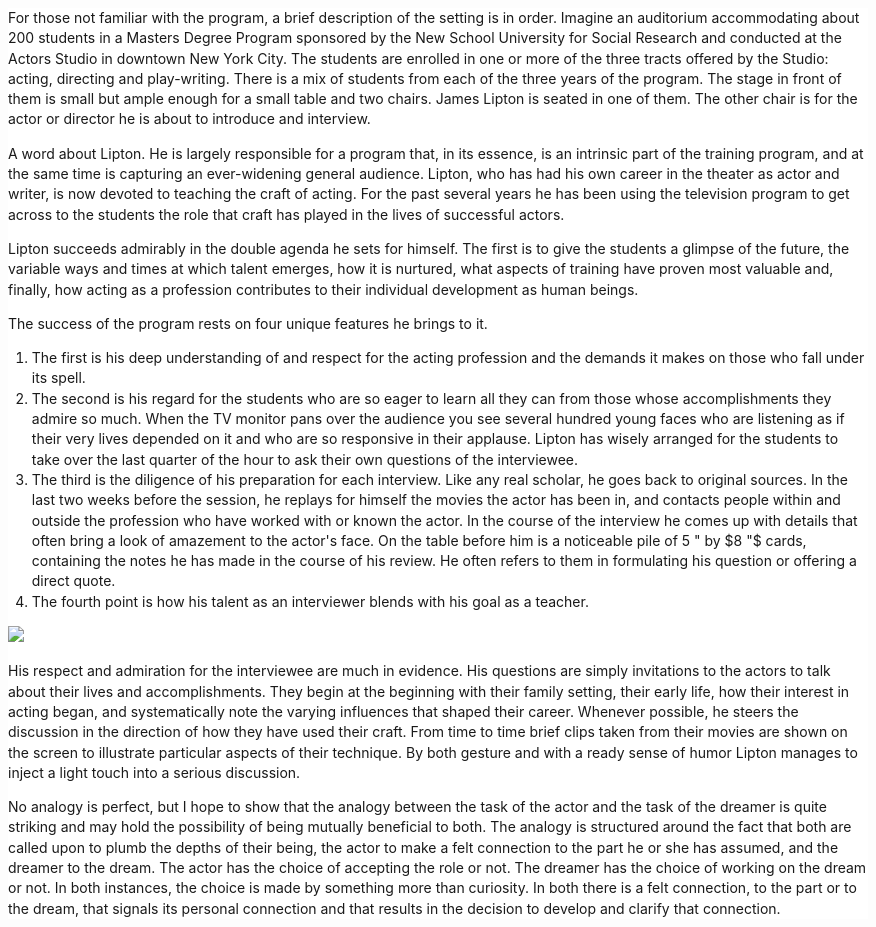 For those not familiar with the program, a brief description of the setting is in order. Imagine an auditorium accommodating about 200 students in a Masters Degree Program sponsored by the New School University for Social Research and conducted at the Actors Studio in downtown New York City. The students are enrolled in one or more of the three tracts offered by the Studio: acting, directing and play-writing. There is a mix of students from each of the three years of the program. The stage in front of them is small but ample enough for a small table and two chairs. James Lipton is seated in one of them. The other chair is for the actor or director he is about to introduce and interview.

A word about Lipton. He is largely responsible for a program that, in its essence, is an intrinsic part of the training program, and at the same time is capturing an ever-widening general audience. Lipton, who has had his own career in the theater as actor and writer, is now devoted to teaching the craft of acting. For the past several years he has been using the television program to get across to the students the role
that craft has played in the lives of successful actors.

Lipton succeeds admirably in the double agenda he sets for himself. The first is to give the students a glimpse of the future, the variable ways and times at which talent emerges, how it is nurtured, what aspects of training have proven most valuable and, finally, how acting as a profession contributes to their individual development as human beings.

The success of the program rests on four unique features he brings to it.

1. The first is his deep understanding of and respect for the acting profession and the demands it makes on those who fall under its spell.
2. The second is his regard for the students who are so eager to learn all they can from those whose accomplishments they admire so much. When the TV monitor pans over the audience you see several hundred young faces who are listening as if their very lives depended on it and who are so responsive in their applause. Lipton has wisely arranged for the students to take over the last quarter of the hour to ask their own questions of the interviewee.
3. The third is the diligence of his preparation for each interview. Like any real scholar, he goes back to original sources. In the last two weeks before the session, he replays for himself the movies the actor has been in, and contacts people within and outside the profession who have worked with or known the actor. In the course of the interview he comes up with details that often bring a look of amazement to the actor's face. On the table before him is a noticeable pile of 5 " by $8 "$ cards, containing the notes he has made in the course of his review. He often refers to them in formulating his question or offering a direct quote.
4. The fourth point is how his talent as an interviewer blends with his goal as a teacher.

![](https://cdn.mathpix.com/cropped/2024_09_16_07c1a4dd351680d13e5bg-13.jpg?height=833&width=575&top_left_y=337&top_left_x=775)

His respect and admiration for the interviewee are much in evidence. His questions are simply invitations to the actors to talk about their lives and accomplishments. They begin at the beginning with their family setting, their early life, how their interest in acting began, and systematically note the varying influences that shaped their career. Whenever possible, he steers the discussion in the direction of how they have used their craft. From time to time brief clips taken from their movies are shown on the screen to illustrate particular aspects of their technique. By both gesture and with a ready sense of humor Lipton manages to inject a light touch into a serious discussion.

No analogy is perfect, but I hope to show that the analogy between the task of the actor and the task of the dreamer is quite striking and may hold the possibility of being mutually beneficial to both. The analogy is structured around the fact that both are called upon to plumb the depths of their being, the actor to make a felt connection to the part he or she has assumed, and the dreamer to the dream. The actor has the choice of accepting the role or not. The dreamer has the choice of working on the dream or not. In both instances, the choice is made by something more than curiosity. In both there is a felt connection, to the part or to the dream, that signals its personal connection and that results in the decision to develop and clarify that connection.
